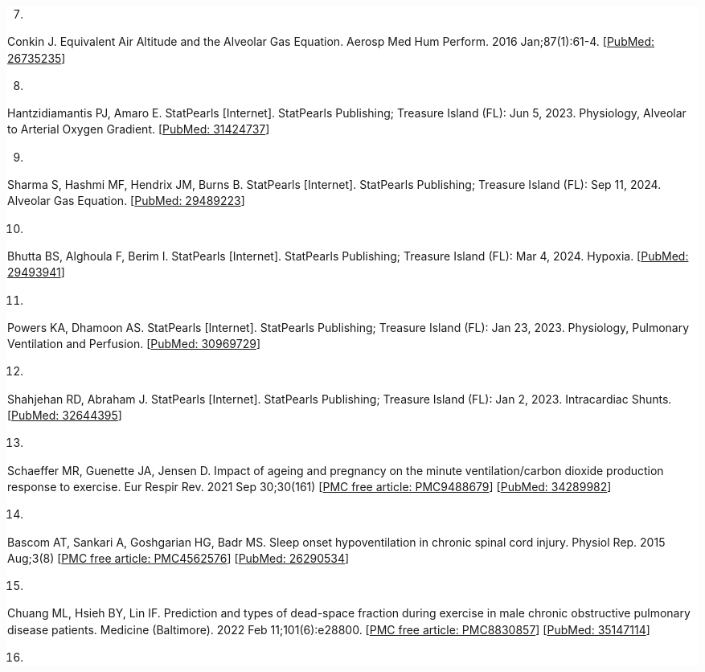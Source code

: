 7.
    

Conkin J. Equivalent Air Altitude and the Alveolar Gas Equation. Aerosp Med Hum Perform. 2016 Jan;87(1):61-4. [[PubMed: 26735235](https://pubmed.ncbi.nlm.nih.gov/26735235)]

8.
    

Hantzidiamantis PJ, Amaro E. StatPearls [Internet]. StatPearls Publishing; Treasure Island (FL): Jun 5, 2023. Physiology, Alveolar to Arterial Oxygen Gradient. [[PubMed: 31424737](https://pubmed.ncbi.nlm.nih.gov/31424737)]

9.
    

Sharma S, Hashmi MF, Hendrix JM, Burns B. StatPearls [Internet]. StatPearls Publishing; Treasure Island (FL): Sep 11, 2024. Alveolar Gas Equation. [[PubMed: 29489223](https://pubmed.ncbi.nlm.nih.gov/29489223)]

10.
    

Bhutta BS, Alghoula F, Berim I. StatPearls [Internet]. StatPearls Publishing; Treasure Island (FL): Mar 4, 2024. Hypoxia. [[PubMed: 29493941](https://pubmed.ncbi.nlm.nih.gov/29493941)]

11.
    

Powers KA, Dhamoon AS. StatPearls [Internet]. StatPearls Publishing; Treasure Island (FL): Jan 23, 2023. Physiology, Pulmonary Ventilation and Perfusion. [[PubMed: 30969729](https://pubmed.ncbi.nlm.nih.gov/30969729)]

12.
    

Shahjehan RD, Abraham J. StatPearls [Internet]. StatPearls Publishing; Treasure Island (FL): Jan 2, 2023. Intracardiac Shunts. [[PubMed: 32644395](https://pubmed.ncbi.nlm.nih.gov/32644395)]

13.
    

Schaeffer MR, Guenette JA, Jensen D. Impact of ageing and pregnancy on the minute ventilation/carbon dioxide production response to exercise. Eur Respir Rev. 2021 Sep 30;30(161) [[PMC free article: PMC9488679](/pmc/articles/PMC9488679/)] [[PubMed: 34289982](https://pubmed.ncbi.nlm.nih.gov/34289982)]

14.
    

Bascom AT, Sankari A, Goshgarian HG, Badr MS. Sleep onset hypoventilation in chronic spinal cord injury. Physiol Rep. 2015 Aug;3(8) [[PMC free article: PMC4562576](/pmc/articles/PMC4562576/)] [[PubMed: 26290534](https://pubmed.ncbi.nlm.nih.gov/26290534)]

15.
    

Chuang ML, Hsieh BY, Lin IF. Prediction and types of dead-space fraction during exercise in male chronic obstructive pulmonary disease patients. Medicine (Baltimore). 2022 Feb 11;101(6):e28800. [[PMC free article: PMC8830857](/pmc/articles/PMC8830857/)] [[PubMed: 35147114](https://pubmed.ncbi.nlm.nih.gov/35147114)]

16.
    